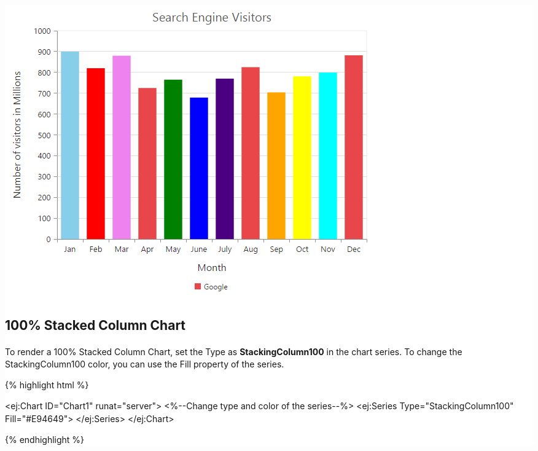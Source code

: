 ![Chart-Types_images23](Chart-Types_images/Chart-Types_img23.png)


## 100% Stacked Column Chart    

To render a 100% Stacked Column Chart, set the Type as **StackingColumn100** in the chart series. To change the StackingColumn100 color, you can use the Fill property of the series.

{% highlight html %}

<ej:Chart ID="Chart1" runat="server"> 
    <Series>
        <%--Change type and color of the series--%>
        <ej:Series Type="StackingColumn100" Fill="#E94649">
        </ej:Series>
    </Series>
</ej:Chart>

{% endhighlight %}
